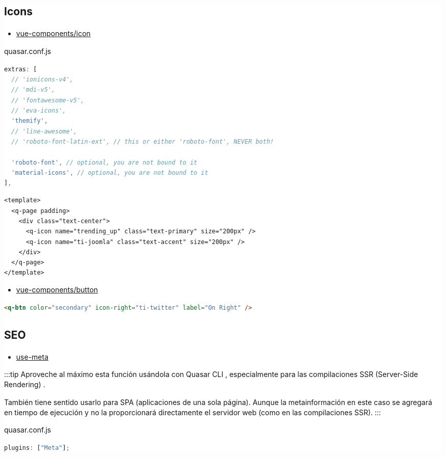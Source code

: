 ## Icons

- [vue-components/icon](https://next.quasar.dev/vue-components/icon)

quasar.conf.js

```js
extras: [
  // 'ionicons-v4',
  // 'mdi-v5',
  // 'fontawesome-v5',
  // 'eva-icons',
  'themify',
  // 'line-awesome',
  // 'roboto-font-latin-ext', // this or either 'roboto-font', NEVER both!

  'roboto-font', // optional, you are not bound to it
  'material-icons', // optional, you are not bound to it
],
```

```vue
<template>
  <q-page padding>
    <div class="text-center">
      <q-icon name="trending_up" class="text-primary" size="200px" />
      <q-icon name="ti-joomla" class="text-accent" size="200px" />
    </div>
  </q-page>
</template>
```

- [vue-components/button](https://next.quasar.dev/vue-components/button#with-icon)

```html
<q-btn color="secondary" icon-right="ti-twitter" label="On Right" />
```

## SEO

- [use-meta](https://next.quasar.dev/quasar-plugins/meta)

:::tip
Aproveche al máximo esta función usándola con Quasar CLI , especialmente para las compilaciones SSR (Server-Side Rendering) .

También tiene sentido usarlo para SPA (aplicaciones de una sola página). Aunque la metainformación en este caso se agregará en tiempo de ejecución y no la proporcionará directamente el servidor web (como en las compilaciones SSR).
:::

quasar.conf.js

```js
plugins: ["Meta"];
```
